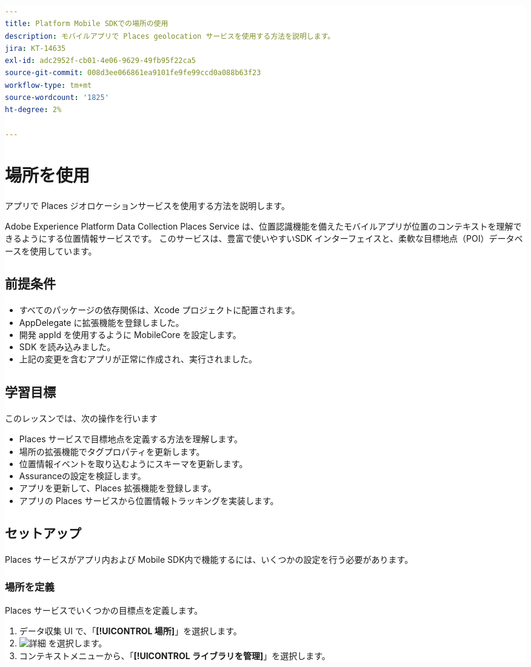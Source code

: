 ```yaml
---
title: Platform Mobile SDKでの場所の使用
description: モバイルアプリで Places geolocation サービスを使用する方法を説明します。
jira: KT-14635
exl-id: adc2952f-cb01-4e06-9629-49fb95f22ca5
source-git-commit: 008d3ee066861ea9101fe9fe99ccd0a088b63f23
workflow-type: tm+mt
source-wordcount: '1825'
ht-degree: 2%

---
```


# 場所を使用

アプリで Places ジオロケーションサービスを使用する方法を説明します。

Adobe Experience Platform Data Collection Places Service は、位置認識機能を備えたモバイルアプリが位置のコンテキストを理解できるようにする位置情報サービスです。 このサービスは、豊富で使いやすいSDK インターフェイスと、柔軟な目標地点（POI）データベースを使用しています。

## 前提条件

* すべてのパッケージの依存関係は、Xcode プロジェクトに配置されます。
* AppDelegate に拡張機能を登録しました。
* 開発 appId を使用するように MobileCore を設定します。
* SDK を読み込みました。
* 上記の変更を含むアプリが正常に作成され、実行されました。

## 学習目標

このレッスンでは、次の操作を行います

* Places サービスで目標地点を定義する方法を理解します。
* 場所の拡張機能でタグプロパティを更新します。
* 位置情報イベントを取り込むようにスキーマを更新します。
* Assuranceの設定を検証します。
* アプリを更新して、Places 拡張機能を登録します。
* アプリの Places サービスから位置情報トラッキングを実装します。


## セットアップ

Places サービスがアプリ内および Mobile SDK内で機能するには、いくつかの設定を行う必要があります。

### 場所を定義

Places サービスでいくつかの目標点を定義します。

1. データ収集 UI で、「**[!UICONTROL 場所]**」を選択します。
1. ![ 詳細 ](https://spectrum.adobe.com/static/icons/workflow_18/Smock_MoreSmallList_18_N.svg) を選択します。
1. コンテキストメニューから、「**[!UICONTROL ライブラリを管理]**」を選択します。